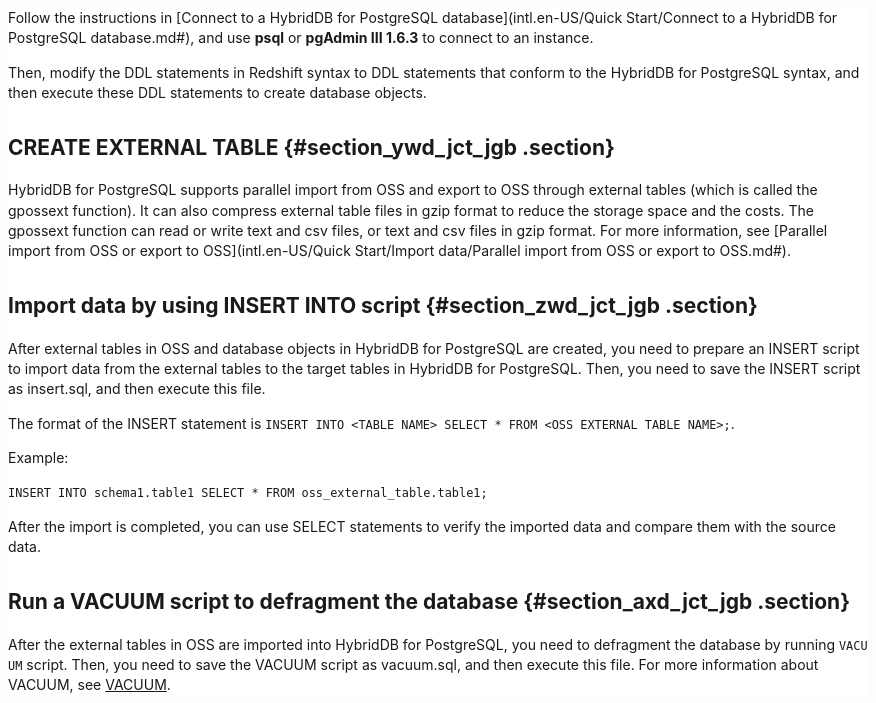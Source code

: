 Follow the instructions in [Connect to a HybridDB for PostgreSQL database](intl.en-US/Quick Start/Connect to a HybridDB for PostgreSQL database.md#), and use **psql** or **pgAdmin III 1.6.3** to connect to an instance.

Then, modify the DDL statements in Redshift syntax to DDL statements that conform to the HybridDB for PostgreSQL syntax, and then execute these DDL statements to create database objects.

## CREATE EXTERNAL TABLE {#section_ywd_jct_jgb .section}

HybridDB for PostgreSQL supports parallel import from OSS and export to OSS through external tables \(which is called the gpossext function\). It can also compress external table files in gzip format to reduce the storage space and the costs. The gpossext function can read or write text and csv files, or text and csv files in gzip format. For more information, see [Parallel import from OSS or export to OSS](intl.en-US/Quick Start/Import data/Parallel import from OSS or export to OSS.md#).

## Import data by using INSERT INTO script {#section_zwd_jct_jgb .section}

After external tables in OSS and database objects in HybridDB for PostgreSQL are created, you need to prepare an INSERT script to import data from the external tables to the target tables in HybridDB for PostgreSQL. Then, you need to save the INSERT script as insert.sql, and then execute this file.

The format of the INSERT statement is `INSERT INTO <TABLE NAME> SELECT * FROM <OSS EXTERNAL TABLE NAME>;`.

Example:

```
INSERT INTO schema1.table1 SELECT * FROM oss_external_table.table1;
```

After the import is completed, you can use SELECT statements to verify the imported data and compare them with the source data.

## Run a VACUUM script to defragment the database {#section_axd_jct_jgb .section}

After the external tables in OSS are imported into HybridDB for PostgreSQL, you need to defragment the database by running `VACUUM` script. Then, you need to save the VACUUM script as vacuum.sql, and then execute this file. For more information about VACUUM, see [VACUUM](https://www.postgresql.org/docs/8.2/sql-vacuum.html).

